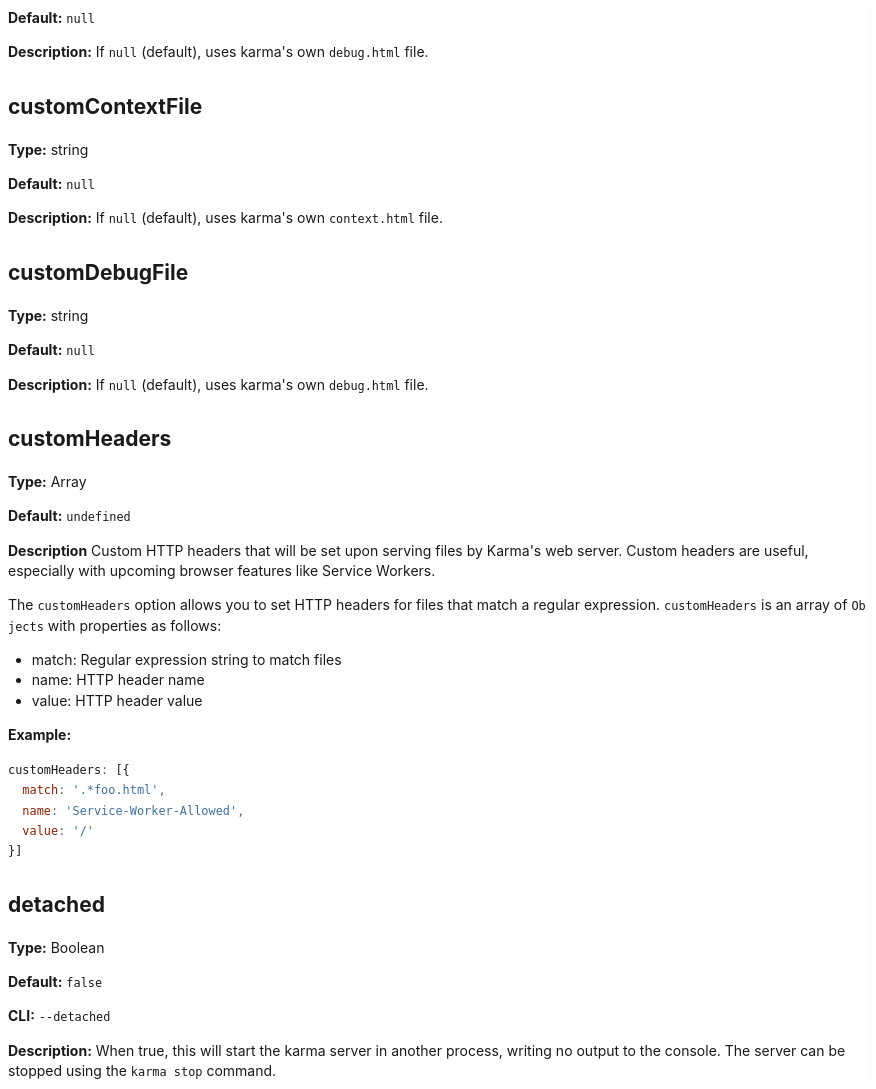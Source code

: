 **Default:** `null`

**Description:** If `null` (default), uses karma's own `debug.html` file.


## customContextFile
**Type:** string

**Default:** `null`

**Description:** If `null` (default), uses karma's own `context.html` file.


## customDebugFile
**Type:** string

**Default:** `null`

**Description:** If `null` (default), uses karma's own `debug.html` file.

## customHeaders
**Type:** Array

**Default:** `undefined`

**Description** Custom HTTP headers that will be set upon serving files by Karma's web server.
Custom headers are useful, especially with upcoming browser features like Service Workers.

The `customHeaders` option allows you to set HTTP headers for files that match a regular expression.
`customHeaders` is an array of `Objects` with properties as follows:

* match: Regular expression string to match files
* name: HTTP header name
* value: HTTP header value

**Example:**
```javascript
customHeaders: [{
  match: '.*foo.html',
  name: 'Service-Worker-Allowed',
  value: '/'
}]
```


## detached
**Type:** Boolean

**Default:** `false`

**CLI:** `--detached`

**Description:** When true, this will start the karma server in another process, writing no output to the console.
The server can be stopped using the `karma stop` command.
